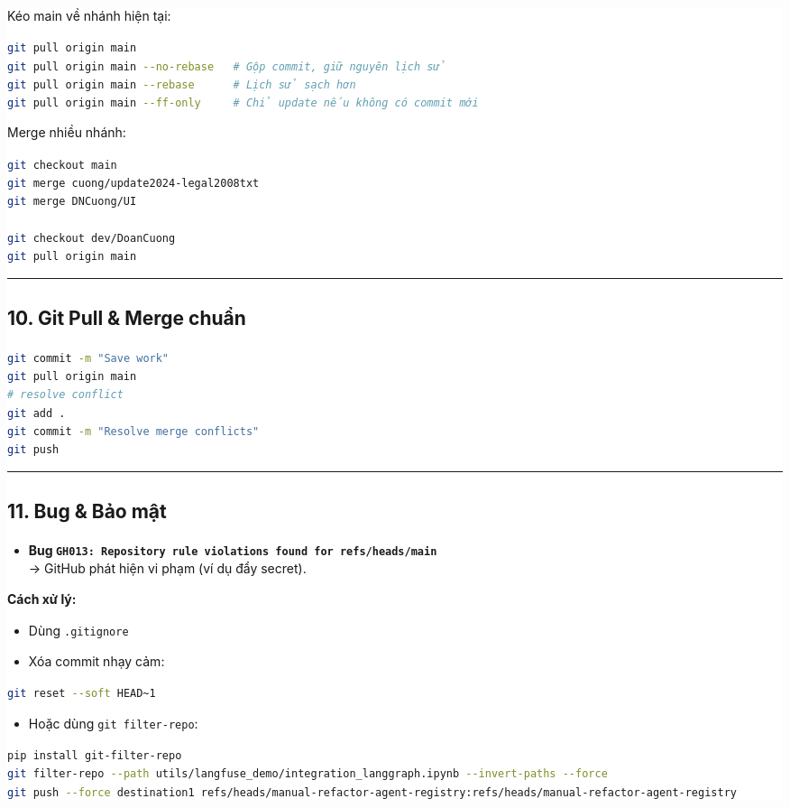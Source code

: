 Kéo main về nhánh hiện tại:

```bash
git pull origin main
git pull origin main --no-rebase   # Gộp commit, giữ nguyên lịch sử
git pull origin main --rebase      # Lịch sử sạch hơn
git pull origin main --ff-only     # Chỉ update nếu không có commit mới
```

Merge nhiều nhánh:

```bash
git checkout main
git merge cuong/update2024-legal2008txt
git merge DNCuong/UI

git checkout dev/DoanCuong
git pull origin main
```

---

## 10. Git Pull & Merge chuẩn

```bash
git commit -m "Save work"
git pull origin main
# resolve conflict
git add .
git commit -m "Resolve merge conflicts"
git push
```

---

## 11. Bug & Bảo mật

- **Bug `GH013: Repository rule violations found for refs/heads/main`**  
    → GitHub phát hiện vi phạm (ví dụ đẩy secret).
    

**Cách xử lý:**

- Dùng `.gitignore`
    
- Xóa commit nhạy cảm:
    

```bash
git reset --soft HEAD~1
```

- Hoặc dùng `git filter-repo`:
    

```bash
pip install git-filter-repo
git filter-repo --path utils/langfuse_demo/integration_langgraph.ipynb --invert-paths --force
git push --force destination1 refs/heads/manual-refactor-agent-registry:refs/heads/manual-refactor-agent-registry
```
